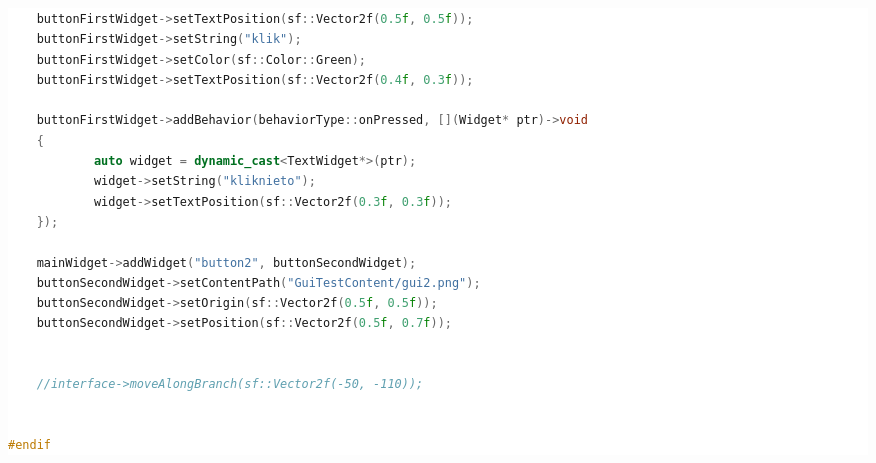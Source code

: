 ```cpp
	buttonFirstWidget->setTextPosition(sf::Vector2f(0.5f, 0.5f));
	buttonFirstWidget->setString("klik");
	buttonFirstWidget->setColor(sf::Color::Green);
	buttonFirstWidget->setTextPosition(sf::Vector2f(0.4f, 0.3f));

	buttonFirstWidget->addBehavior(behaviorType::onPressed, [](Widget* ptr)->void
	{
			auto widget = dynamic_cast<TextWidget*>(ptr);
			widget->setString("kliknieto");
			widget->setTextPosition(sf::Vector2f(0.3f, 0.3f));
	});
			
	mainWidget->addWidget("button2", buttonSecondWidget);
	buttonSecondWidget->setContentPath("GuiTestContent/gui2.png");
	buttonSecondWidget->setOrigin(sf::Vector2f(0.5f, 0.5f));
	buttonSecondWidget->setPosition(sf::Vector2f(0.5f, 0.7f));
		

	//interface->moveAlongBranch(sf::Vector2f(-50, -110));

			
#endif